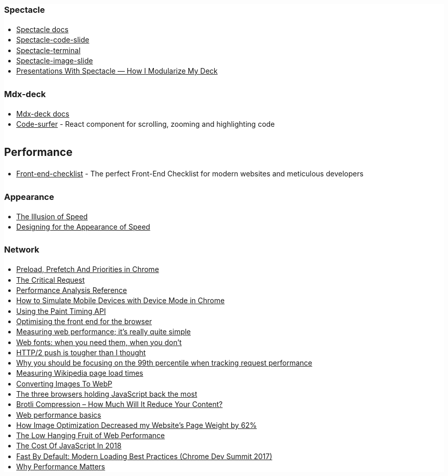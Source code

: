 ### Spectacle

- [Spectacle docs](https://github.com/FormidableLabs/spectacle)
- [Spectacle-code-slide](https://github.com/jamiebuilds/spectacle-code-slide)
- [Spectacle-terminal](https://github.com/elijahmanor/spectacle-terminal)
- [Spectacle-image-slide](https://github.com/FezVrasta/spectacle-image-slide)
- [Presentations With Spectacle — How I Modularize My Deck](https://hackernoon.com/presentations-with-spectacle-how-i-modularize-my-deck-775c082cef08)

### Mdx-deck

- [Mdx-deck docs](https://github.com/jxnblk/mdx-deck)
- [Code-surfer](https://github.com/pomber/code-surfer) - React component for scrolling, zooming and highlighting code

## Performance

- [Front-end-checklist](https://github.com/thedaviddias/Front-End-Checklist) - The perfect Front-End Checklist for modern websites and meticulous developers

### Appearance

- [The Illusion of Speed](https://paulbakaus.com/tutorials/performance/the-illusion-of-speed/)
- [Designing for the Appearance of Speed](https://medium.com/mobify-design-team/designing-for-the-appearance-of-speed-aaabc7f568c2)

### Network

- [Preload, Prefetch And Priorities in Chrome](https://medium.com/reloading/preload-prefetch-and-priorities-in-chrome-776165961bbf)
- [The Critical Request](https://css-tricks.com/the-critical-request/)
- [Performance Analysis Reference](https://developers.google.com/web/tools/chrome-devtools/evaluate-performance/reference)
- [How to Simulate Mobile Devices with Device Mode in Chrome](https://www.sitepoint.com/how-to-simulate-mobile-devices-with-device-mode-in-chrome/)
- [Using the Paint Timing API](https://css-tricks.com/paint-timing-api/)
- [Optimising the front end for the browser](https://dev.to/sanjsanj/optimising-the-front-end-for-thebrowser)
- [Measuring web performance; it’s really quite simple](https://hackernoon.com/measuring-web-performance-its-really-quite-simple-adeda8f7f39e)
- [Web fonts: when you need them, when you don’t](https://hackernoon.com/web-fonts-when-you-need-them-when-you-dont-a3b4b39fe0ae)
- [HTTP/2 push is tougher than I thought](https://jakearchibald.com/2017/h2-push-tougher-than-i-thought/)
- [Why you should be focusing on the 99th percentile when tracking request performance](https://spectrum.chat/thread/964ae5c3-1b82-47e9-b8b2-23ee7a5954e5)
- [Measuring Wikipedia page load times](https://phabricator.wikimedia.org/phame/live/7/post/83/measuring_wikipedia_page_load_times/)
- [Converting Images To WebP](https://www.smashingmagazine.com/2018/07/converting-images-to-webp/)
- [The three browsers holding JavaScript back the most](https://mobile.twitter.com/jamiebuilds/status/1022568918949408768)
- [Brotli Compression – How Much Will It Reduce Your Content?](https://paulcalvano.com/index.php/2018/07/25/brotli-compression-how-much-will-it-reduce-your-content/)
- [Web performance basics](https://www.learnperf.com/)
- [How Image Optimization Decreased my Website’s Page Weight by 62%](https://medium.freecodecamp.org/image-optimization-558d9f449e3)
- [The Low Hanging Fruit of Web Performance](http://mediatemple.net/blog/tips/low-hanging-fruit-web-performance/)
- [The Cost Of JavaScript In 2018](https://medium.com/@addyosmani/the-cost-of-javascript-in-2018-7d8950fbb5d4)
- [Fast By Default: Modern Loading Best Practices (Chrome Dev Summit 2017)](https://www.youtube.com/watch?feature=youtu.be&v=_srJ7eHS3IM)
- [Why Performance Matters](https://developers.google.com/web/fundamentals/performance/why-performance-matters/)